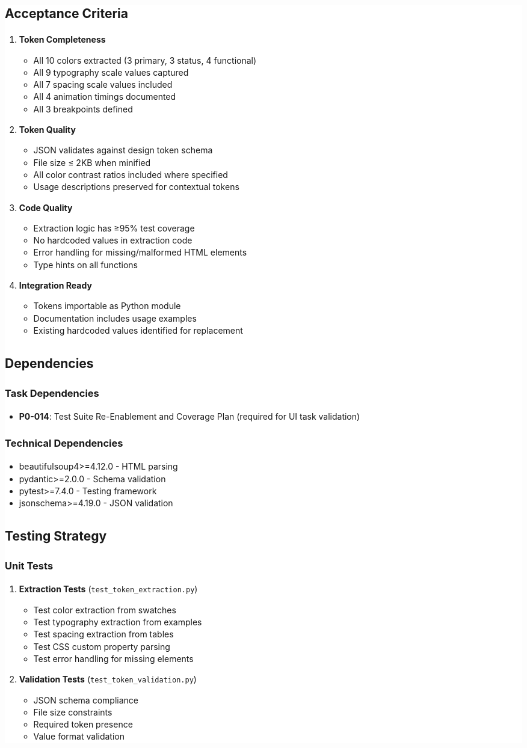 ## Acceptance Criteria

1. **Token Completeness**
   - All 10 colors extracted (3 primary, 3 status, 4 functional)
   - All 9 typography scale values captured
   - All 7 spacing scale values included
   - All 4 animation timings documented
   - All 3 breakpoints defined

2. **Token Quality**
   - JSON validates against design token schema
   - File size ≤ 2KB when minified
   - All color contrast ratios included where specified
   - Usage descriptions preserved for contextual tokens

3. **Code Quality**
   - Extraction logic has ≥95% test coverage
   - No hardcoded values in extraction code
   - Error handling for missing/malformed HTML elements
   - Type hints on all functions

4. **Integration Ready**
   - Tokens importable as Python module
   - Documentation includes usage examples
   - Existing hardcoded values identified for replacement

## Dependencies

### Task Dependencies
- **P0-014**: Test Suite Re-Enablement and Coverage Plan (required for UI task validation)

### Technical Dependencies
- beautifulsoup4>=4.12.0 - HTML parsing
- pydantic>=2.0.0 - Schema validation
- pytest>=7.4.0 - Testing framework
- jsonschema>=4.19.0 - JSON validation

## Testing Strategy

### Unit Tests
1. **Extraction Tests** (`test_token_extraction.py`)
   - Test color extraction from swatches
   - Test typography extraction from examples
   - Test spacing extraction from tables
   - Test CSS custom property parsing
   - Test error handling for missing elements

2. **Validation Tests** (`test_token_validation.py`)
   - JSON schema compliance
   - File size constraints
   - Required token presence
   - Value format validation
